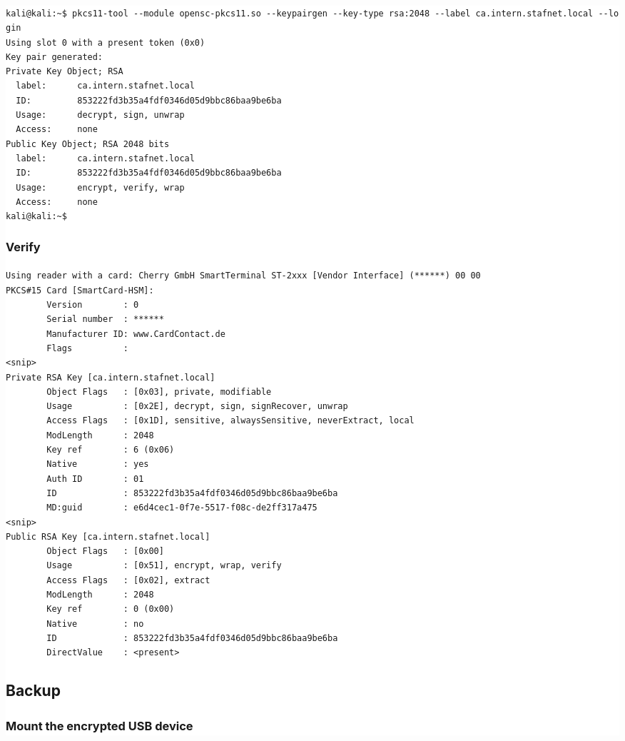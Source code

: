 ```
kali@kali:~$ pkcs11-tool --module opensc-pkcs11.so --keypairgen --key-type rsa:2048 --label ca.intern.stafnet.local --login
Using slot 0 with a present token (0x0)
Key pair generated:
Private Key Object; RSA 
  label:      ca.intern.stafnet.local
  ID:         853222fd3b35a4fdf0346d05d9bbc86baa9be6ba
  Usage:      decrypt, sign, unwrap
  Access:     none
Public Key Object; RSA 2048 bits
  label:      ca.intern.stafnet.local
  ID:         853222fd3b35a4fdf0346d05d9bbc86baa9be6ba
  Usage:      encrypt, verify, wrap
  Access:     none
kali@kali:~$ 
```

### Verify

```
Using reader with a card: Cherry GmbH SmartTerminal ST-2xxx [Vendor Interface] (******) 00 00
PKCS#15 Card [SmartCard-HSM]:
        Version        : 0
        Serial number  : ******
        Manufacturer ID: www.CardContact.de
        Flags          : 
<snip>
Private RSA Key [ca.intern.stafnet.local]
        Object Flags   : [0x03], private, modifiable
        Usage          : [0x2E], decrypt, sign, signRecover, unwrap
        Access Flags   : [0x1D], sensitive, alwaysSensitive, neverExtract, local
        ModLength      : 2048
        Key ref        : 6 (0x06)
        Native         : yes
        Auth ID        : 01
        ID             : 853222fd3b35a4fdf0346d05d9bbc86baa9be6ba
        MD:guid        : e6d4cec1-0f7e-5517-f08c-de2ff317a475
<snip>
Public RSA Key [ca.intern.stafnet.local]
        Object Flags   : [0x00]
        Usage          : [0x51], encrypt, wrap, verify
        Access Flags   : [0x02], extract
        ModLength      : 2048
        Key ref        : 0 (0x00)
        Native         : no
        ID             : 853222fd3b35a4fdf0346d05d9bbc86baa9be6ba
        DirectValue    : <present>
```

## Backup
### Mount the encrypted USB device
